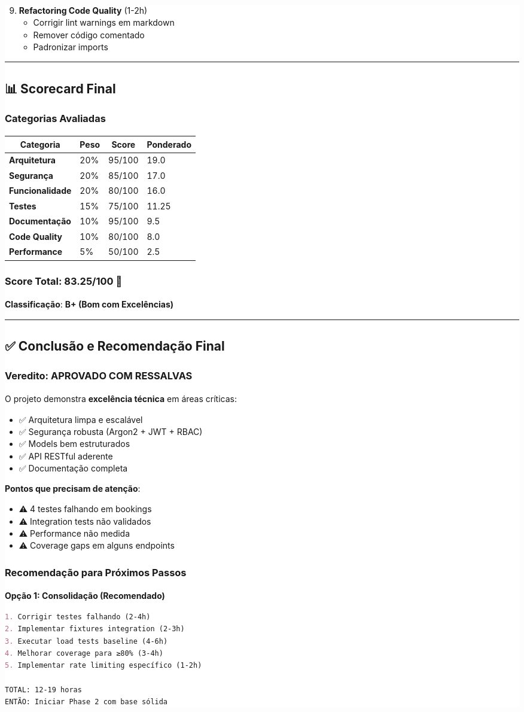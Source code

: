 9. **Refactoring Code Quality** (1-2h)
   - Corrigir lint warnings em markdown
   - Remover código comentado
   - Padronizar imports

---

## 📊 Scorecard Final

### Categorias Avaliadas

| Categoria | Peso | Score | Ponderado |
|-----------|------|-------|-----------|
| **Arquitetura** | 20% | 95/100 | 19.0 |
| **Segurança** | 20% | 85/100 | 17.0 |
| **Funcionalidade** | 20% | 80/100 | 16.0 |
| **Testes** | 15% | 75/100 | 11.25 |
| **Documentação** | 10% | 95/100 | 9.5 |
| **Code Quality** | 10% | 80/100 | 8.0 |
| **Performance** | 5% | 50/100 | 2.5 |

### **Score Total: 83.25/100** 🎯

**Classificação**: **B+ (Bom com Excelências)**

---

## ✅ Conclusão e Recomendação Final

### Veredito: **APROVADO COM RESSALVAS**

O projeto demonstra **excelência técnica** em áreas críticas:
- ✅ Arquitetura limpa e escalável
- ✅ Segurança robusta (Argon2 + JWT + RBAC)
- ✅ Models bem estruturados
- ✅ API RESTful aderente
- ✅ Documentação completa

**Pontos que precisam de atenção**:
- ⚠️ 4 testes falhando em bookings
- ⚠️ Integration tests não validados
- ⚠️ Performance não medida
- ⚠️ Coverage gaps em alguns endpoints

### Recomendação para Próximos Passos

**Opção 1: Consolidação (Recomendado)**
```markdown
1. Corrigir testes falhando (2-4h)
2. Implementar fixtures integration (2-3h)
3. Executar load tests baseline (4-6h)
4. Melhorar coverage para ≥80% (3-4h)
5. Implementar rate limiting específico (1-2h)

TOTAL: 12-19 horas
ENTÃO: Iniciar Phase 2 com base sólida
```
